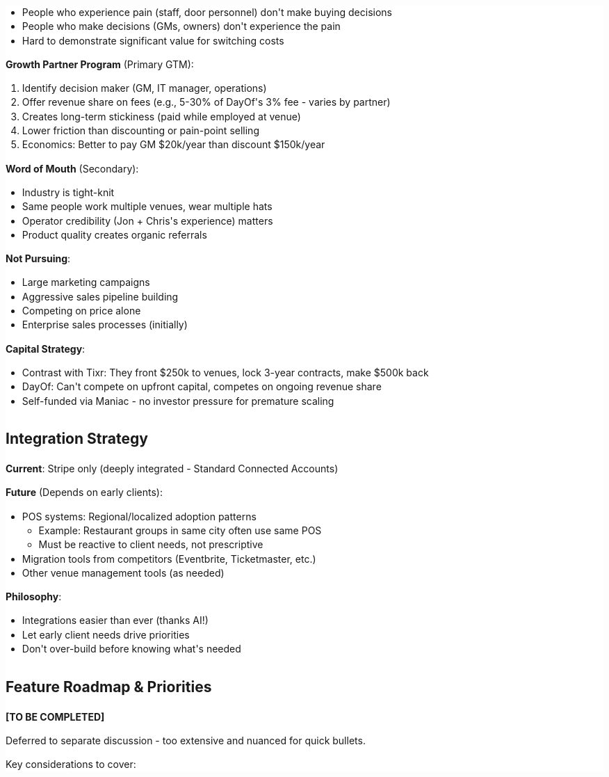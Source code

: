- People who experience pain (staff, door personnel) don't make buying decisions
- People who make decisions (GMs, owners) don't experience the pain
- Hard to demonstrate significant value for switching costs

**Growth Partner Program** (Primary GTM):

1. Identify decision maker (GM, IT manager, operations)
2. Offer revenue share on fees (e.g., 5-30% of DayOf's 3% fee - varies by partner)
3. Creates long-term stickiness (paid while employed at venue)
4. Lower friction than discounting or pain-point selling
5. Economics: Better to pay GM $20k/year than discount $150k/year

**Word of Mouth** (Secondary):

- Industry is tight-knit
- Same people work multiple venues, wear multiple hats
- Operator credibility (Jon + Chris's experience) matters
- Product quality creates organic referrals

**Not Pursuing**:

- Large marketing campaigns
- Aggressive sales pipeline building
- Competing on price alone
- Enterprise sales processes (initially)

**Capital Strategy**:

- Contrast with Tixr: They front $250k to venues, lock 3-year contracts, make $500k back
- DayOf: Can't compete on upfront capital, competes on ongoing revenue share
- Self-funded via Maniac - no investor pressure for premature scaling

## Integration Strategy

**Current**: Stripe only (deeply integrated - Standard Connected Accounts)

**Future** (Depends on early clients):

- POS systems: Regional/localized adoption patterns
  - Example: Restaurant groups in same city often use same POS
  - Must be reactive to client needs, not prescriptive
- Migration tools from competitors (Eventbrite, Ticketmaster, etc.)
- Other venue management tools (as needed)

**Philosophy**:

- Integrations easier than ever (thanks AI!)
- Let early client needs drive priorities
- Don't over-build before knowing what's needed

## Feature Roadmap & Priorities

**[TO BE COMPLETED]**

Deferred to separate discussion - too extensive and nuanced for quick bullets.

Key considerations to cover:
